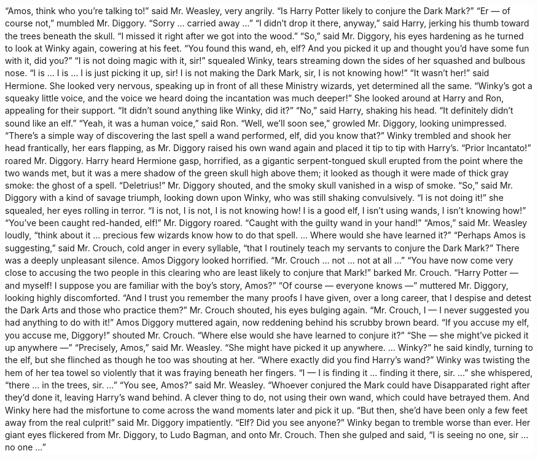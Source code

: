 “Amos, think who you’re talking to!” said Mr. Weasley, very angrily. “Is Harry Potter likely to conjure the Dark Mark?”
“Er — of course not,” mumbled Mr. Diggory. “Sorry … carried away …”
“I didn’t drop it there, anyway,” said Harry, jerking his thumb toward the trees beneath the skull. “I missed it right after we got into the wood.”
“So,” said Mr. Diggory, his eyes hardening as he turned to look at Winky again, cowering at his feet. “You found this wand, eh, elf? And you picked it up and thought you’d have some fun with it, did you?”
“I is not doing magic with it, sir!” squealed Winky, tears streaming down the sides of her squashed and bulbous nose. “I is … I is … I is just picking it up, sir! I is not making the Dark Mark, sir, I is not knowing how!”
“It wasn’t her!” said Hermione. She looked very nervous, speaking up in front of all these Ministry wizards, yet determined all the same. “Winky’s got a squeaky little voice, and the voice we heard doing the incantation was much deeper!” She looked around at Harry and Ron, appealing for their support. “It didn’t sound anything like Winky, did it?”
“No,” said Harry, shaking his head. “It definitely didn’t sound like an elf.”
“Yeah, it was a human voice,” said Ron.
“Well, we’ll soon see,” growled Mr. Diggory, looking unimpressed. “There’s a simple way of discovering the last spell a wand performed, elf, did you know that?”
Winky trembled and shook her head frantically, her ears flapping, as Mr. Diggory raised his own wand again and placed it tip to tip with Harry’s.
“Prior Incantato!” roared Mr. Diggory.
Harry heard Hermione gasp, horrified, as a gigantic serpent-tongued skull erupted from the point where the two wands met, but it was a mere shadow of the green skull high above them; it looked as though it were made of thick gray smoke: the ghost of a spell.
“Deletrius!” Mr. Diggory shouted, and the smoky skull vanished in a wisp of smoke.
“So,” said Mr. Diggory with a kind of savage triumph, looking down upon Winky, who was still shaking convulsively.
“I is not doing it!” she squealed, her eyes rolling in terror. “I is not, I is not, I is not knowing how! I is a good elf, I isn’t using wands, I isn’t knowing how!”
“You’ve been caught red-handed, elf!” Mr. Diggory roared. “Caught with the guilty wand in your hand!”
“Amos,” said Mr. Weasley loudly, “think about it … precious few wizards know how to do that spell. … Where would she have learned it?”
“Perhaps Amos is suggesting,” said Mr. Crouch, cold anger in every syllable, “that I routinely teach my servants to conjure the Dark Mark?”
There was a deeply unpleasant silence. Amos Diggory looked horrified. “Mr. Crouch … not … not at all …”
“You have now come very close to accusing the two people in this clearing who are least likely to conjure that Mark!” barked Mr. Crouch. “Harry Potter — and myself! I suppose you are familiar with the boy’s story, Amos?”
“Of course — everyone knows —” muttered Mr. Diggory, looking highly discomforted.
“And I trust you remember the many proofs I have given, over a long career, that I despise and detest the Dark Arts and those who practice them?” Mr. Crouch shouted, his eyes bulging again.
“Mr. Crouch, I — I never suggested you had anything to do with it!” Amos Diggory muttered again, now reddening behind his scrubby brown beard.
“If you accuse my elf, you accuse me, Diggory!” shouted Mr. Crouch. “Where else would she have learned to conjure it?”
“She — she might’ve picked it up anywhere —”
“Precisely, Amos,” said Mr. Weasley. “She might have picked it up anywhere. … Winky?” he said kindly, turning to the elf, but she flinched as though he too was shouting at her. “Where exactly did you find Harry’s wand?”
Winky was twisting the hem of her tea towel so violently that it was fraying beneath her fingers.
“I — I is finding it … finding it there, sir. …” she whispered, “there … in the trees, sir. …”
“You see, Amos?” said Mr. Weasley. “Whoever conjured the Mark could have Disapparated right after they’d done it, leaving Harry’s wand behind. A clever thing to do, not using their own wand, which could have betrayed them. And Winky here had the misfortune to come across the wand moments later and pick it up.
“But then, she’d have been only a few feet away from the real culprit!” said Mr. Diggory impatiently. “Elf? Did you see anyone?”
Winky began to tremble worse than ever. Her giant eyes flickered from Mr. Diggory, to Ludo Bagman, and onto Mr. Crouch. Then she gulped and said, “I is seeing no one, sir … no one …”